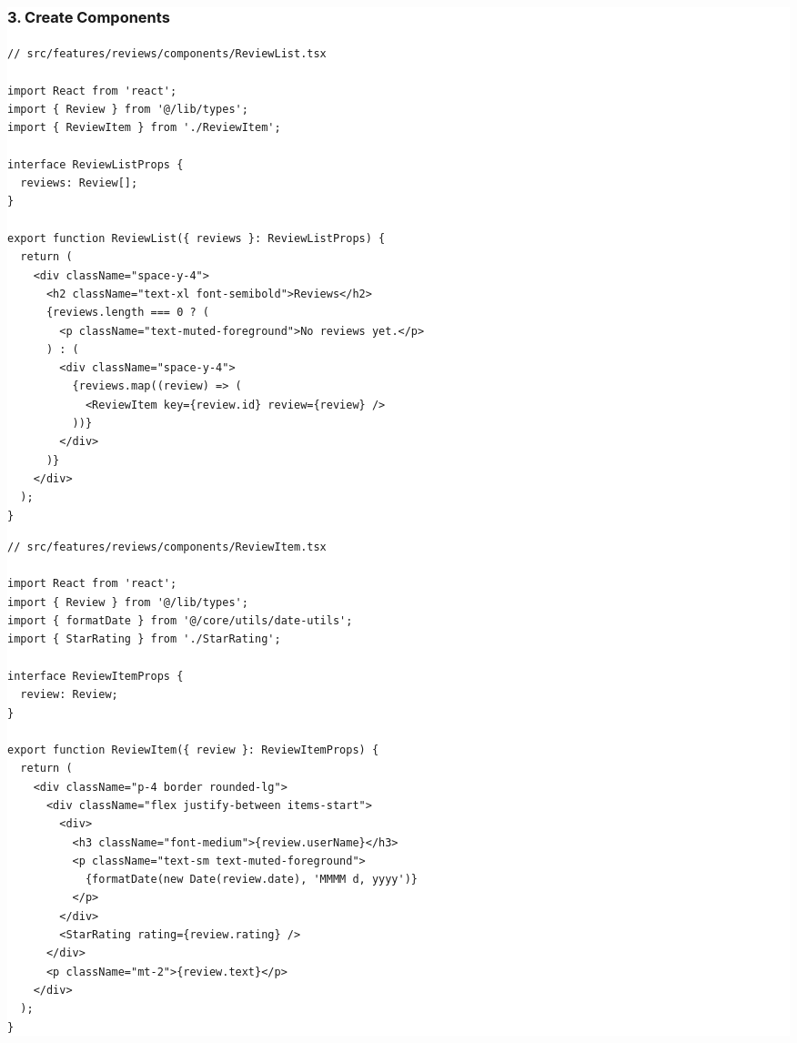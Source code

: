 ### 3. Create Components

```tsx
// src/features/reviews/components/ReviewList.tsx

import React from 'react';
import { Review } from '@/lib/types';
import { ReviewItem } from './ReviewItem';

interface ReviewListProps {
  reviews: Review[];
}

export function ReviewList({ reviews }: ReviewListProps) {
  return (
    <div className="space-y-4">
      <h2 className="text-xl font-semibold">Reviews</h2>
      {reviews.length === 0 ? (
        <p className="text-muted-foreground">No reviews yet.</p>
      ) : (
        <div className="space-y-4">
          {reviews.map((review) => (
            <ReviewItem key={review.id} review={review} />
          ))}
        </div>
      )}
    </div>
  );
}
```

```tsx
// src/features/reviews/components/ReviewItem.tsx

import React from 'react';
import { Review } from '@/lib/types';
import { formatDate } from '@/core/utils/date-utils';
import { StarRating } from './StarRating';

interface ReviewItemProps {
  review: Review;
}

export function ReviewItem({ review }: ReviewItemProps) {
  return (
    <div className="p-4 border rounded-lg">
      <div className="flex justify-between items-start">
        <div>
          <h3 className="font-medium">{review.userName}</h3>
          <p className="text-sm text-muted-foreground">
            {formatDate(new Date(review.date), 'MMMM d, yyyy')}
          </p>
        </div>
        <StarRating rating={review.rating} />
      </div>
      <p className="mt-2">{review.text}</p>
    </div>
  );
}
```
